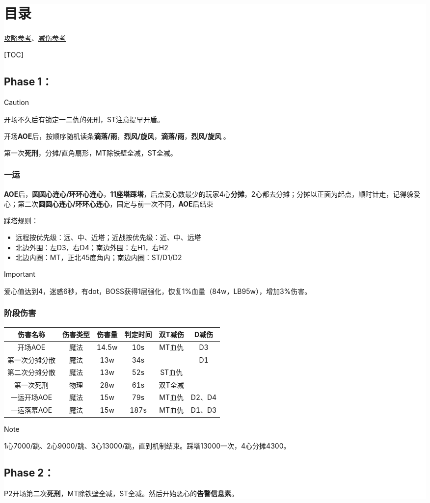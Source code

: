 # 目录

[攻略参考](https://www.bilibili.com/video/BV1bwy9Y7ELV/)、[减伤参考](https://docs.qq.com/sheet/DWHZDckhidmVEcU5h?tab=agc4mn)

[TOC]

## Phase 1：

> [!CAUTION]
> 开场不久后有锁定一二仇的死刑，ST注意提早开盾。

开场**AOE**后，按顺序随机读条**滴落/雨**，**烈风/旋风**，**滴落/雨**，**烈风/旋风** 。

第一次**死刑**，分摊/直角扇形，MT除铁壁全减，ST全减。

### 一运

**AOE**后，**圆圆心连心/环环心连心**，**11座塔踩塔**，后点爱心数最少的玩家4心**分摊**，2心都去分摊；分摊以正面为起点，顺时针走，记得躲爱心；第二次**圆圆心连心/环环心连心**，固定与前一次不同，**AOE**后结束

踩塔规则：

- 远程按优先级：远、中、近塔；近战按优先级：近、中、远塔
- 北边外围：左D3，右D4；南边外围：左H1，右H2
- 北边内圈：MT，正北45度角内；南边内圈：ST/D1/D2

> [!IMPORTANT]
> 爱心值达到4，迷惑6秒，有dot，BOSS获得1层强化，恢复1%血量（84w，LB95w），增加3%伤害。

### 阶段伤害

|    伤害名称    | 伤害类型 | 伤害量 | 判定时间 | 双T减伤 | D减伤  |
| :------------: | :------: | :----: | :------: | :-----: | :----: |
|    开场AOE     |   魔法   | 14.5w  |   10s    | MT血仇  |   D3   |
| 第一次分摊分散 |   魔法   |  13w   |   34s    |         |   D1   |
| 第二次分摊分散 |   魔法   |  13w   |   52s    | ST血仇  |        |
|   第一次死刑   |   物理   |  28w   |   61s    | 双T全减 |        |
|  一运开场AOE   |   魔法   |  15w   |   79s    | MT血仇  | D2、D4 |
|  一运落幕AOE   |   魔法   |  15w   |   187s   | MT血仇  | D1、D3 |

> [!NOTE]
> 1心7000/跳、2心9000/跳、3心13000/跳，直到机制结束。踩塔13000一次，4心分摊4300。



## Phase 2：

P2开场第二次**死刑**，MT除铁壁全减，ST全减。然后开始恶心的**告警信息素**。

